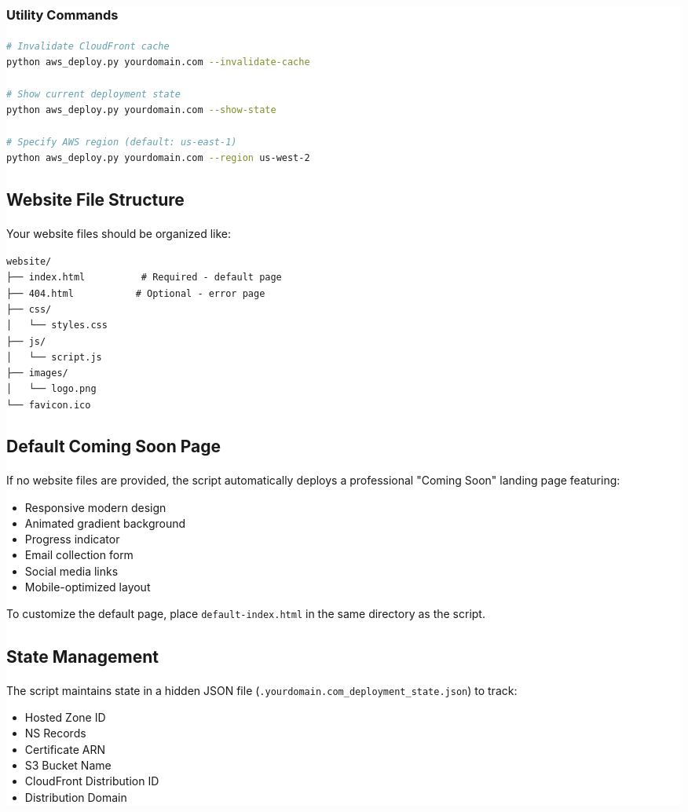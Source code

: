 ### Utility Commands

```bash
# Invalidate CloudFront cache
python aws_deploy.py yourdomain.com --invalidate-cache

# Show current deployment state
python aws_deploy.py yourdomain.com --show-state

# Specify AWS region (default: us-east-1)
python aws_deploy.py yourdomain.com --region us-west-2
```

## Website File Structure

Your website files should be organized like:

```
website/
├── index.html          # Required - default page
├── 404.html           # Optional - error page
├── css/
│   └── styles.css
├── js/
│   └── script.js
├── images/
│   └── logo.png
└── favicon.ico
```

## Default Coming Soon Page

If no website files are provided, the script automatically deploys a professional "Coming Soon" landing page featuring:
- Responsive modern design
- Animated gradient background
- Progress indicator
- Email collection form
- Social media links
- Mobile-optimized layout

To customize the default page, place `default-index.html` in the same directory as the script.

## State Management

The script maintains state in a hidden JSON file (`.yourdomain.com_deployment_state.json`) to track:
- Hosted Zone ID
- NS Records
- Certificate ARN
- S3 Bucket Name
- CloudFront Distribution ID
- Distribution Domain
